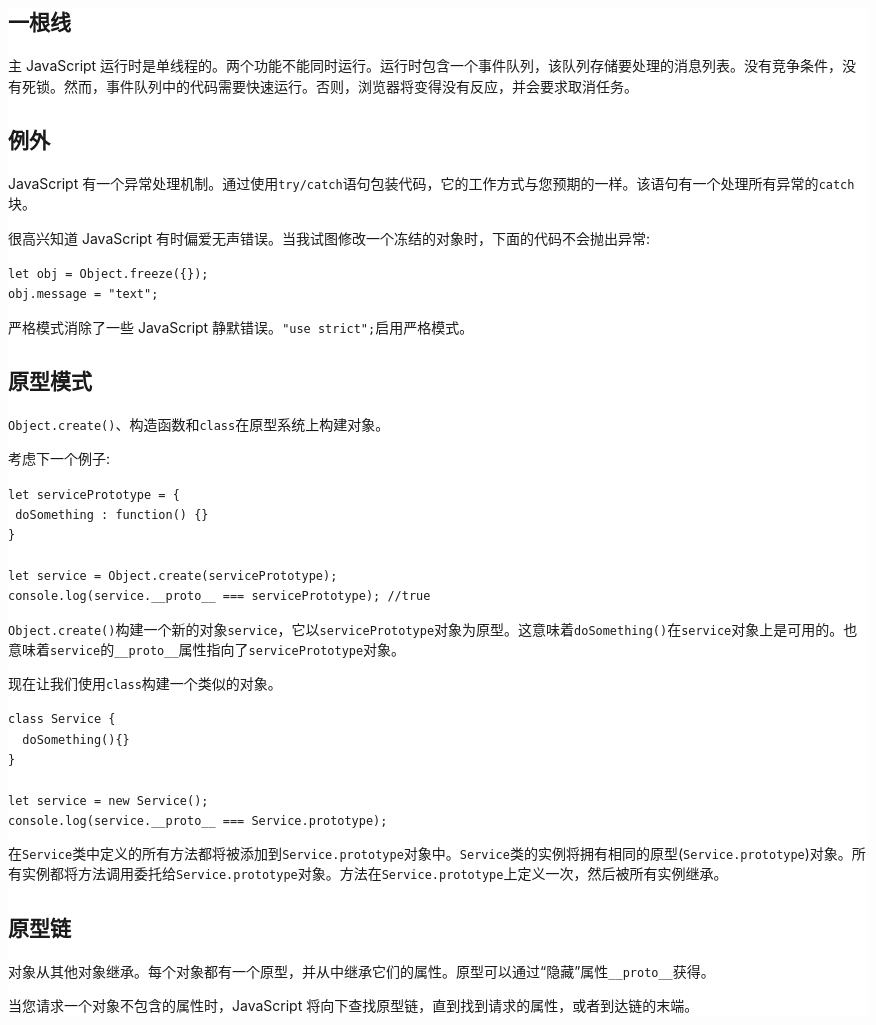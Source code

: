 ## 一根线

主 JavaScript 运行时是单线程的。两个功能不能同时运行。运行时包含一个事件队列，该队列存储要处理的消息列表。没有竞争条件，没有死锁。然而，事件队列中的代码需要快速运行。否则，浏览器将变得没有反应，并会要求取消任务。

## 例外

JavaScript 有一个异常处理机制。通过使用`try/catch`语句包装代码，它的工作方式与您预期的一样。该语句有一个处理所有异常的`catch`块。

很高兴知道 JavaScript 有时偏爱无声错误。当我试图修改一个冻结的对象时，下面的代码不会抛出异常:

```
let obj = Object.freeze({});
obj.message = "text";
```

严格模式消除了一些 JavaScript 静默错误。`"use strict";`启用严格模式。

## 原型模式

`Object.create()`、构造函数和`class`在原型系统上构建对象。

考虑下一个例子:

```
let servicePrototype = {
 doSomething : function() {}
}

let service = Object.create(servicePrototype);
console.log(service.__proto__ === servicePrototype); //true
```

`Object.create()`构建一个新的对象`service`，它以`servicePrototype`对象为原型。这意味着`doSomething()`在`service`对象上是可用的。也意味着`service`的`__proto__`属性指向了`servicePrototype`对象。

现在让我们使用`class`构建一个类似的对象。

```
class Service {
  doSomething(){}
}

let service = new Service();
console.log(service.__proto__ === Service.prototype);
```

在`Service`类中定义的所有方法都将被添加到`Service.prototype`对象中。`Service`类的实例将拥有相同的原型(`Service.prototype`)对象。所有实例都将方法调用委托给`Service.prototype`对象。方法在`Service.prototype`上定义一次，然后被所有实例继承。

## 原型链

对象从其他对象继承。每个对象都有一个原型，并从中继承它们的属性。原型可以通过“隐藏”属性`__proto__`获得。

当您请求一个对象不包含的属性时，JavaScript 将向下查找原型链，直到找到请求的属性，或者到达链的末端。
